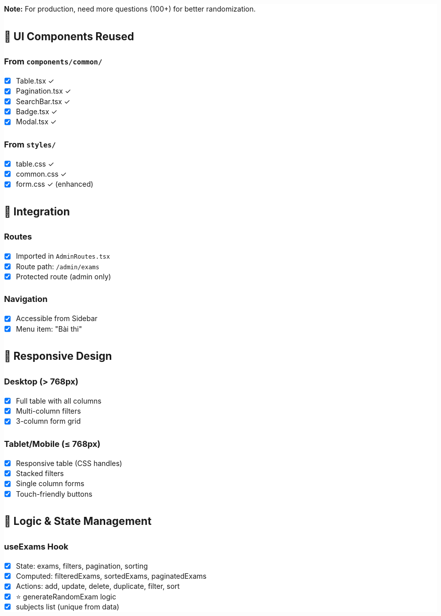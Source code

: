 **Note:** For production, need more questions (100+) for better randomization.

## 🎨 UI Components Reused

### From `components/common/`
- [x] Table.tsx ✓
- [x] Pagination.tsx ✓
- [x] SearchBar.tsx ✓
- [x] Badge.tsx ✓
- [x] Modal.tsx ✓

### From `styles/`
- [x] table.css ✓
- [x] common.css ✓
- [x] form.css ✓ (enhanced)

## 🔗 Integration

### Routes
- [x] Imported in `AdminRoutes.tsx`
- [x] Route path: `/admin/exams`
- [x] Protected route (admin only)

### Navigation
- [x] Accessible from Sidebar
- [x] Menu item: "Bài thi"

## 📱 Responsive Design

### Desktop (> 768px)
- [x] Full table with all columns
- [x] Multi-column filters
- [x] 3-column form grid

### Tablet/Mobile (≤ 768px)
- [x] Responsive table (CSS handles)
- [x] Stacked filters
- [x] Single column forms
- [x] Touch-friendly buttons

## 🧩 Logic & State Management

### useExams Hook
- [x] State: exams, filters, pagination, sorting
- [x] Computed: filteredExams, sortedExams, paginatedExams
- [x] Actions: add, update, delete, duplicate, filter, sort
- [x] ⭐ generateRandomExam logic
- [x] subjects list (unique from data)

